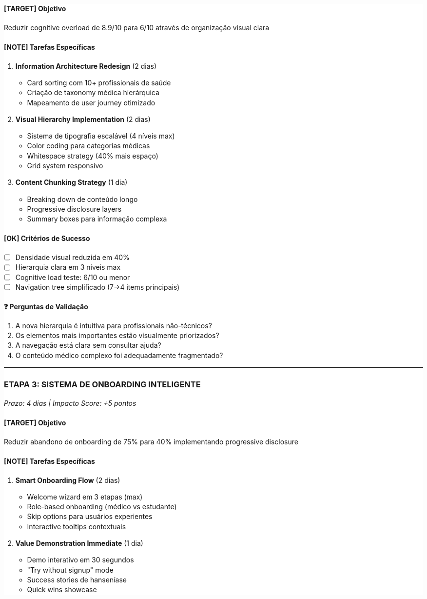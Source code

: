 #### **[TARGET] Objetivo**
Reduzir cognitive overload de 8.9/10 para 6/10 através de organização visual clara

#### **[NOTE] Tarefas Específicas**
1. **Information Architecture Redesign** (2 dias)
   - Card sorting com 10+ profissionais de saúde
   - Criação de taxonomy médica hierárquica
   - Mapeamento de user journey otimizado

2. **Visual Hierarchy Implementation** (2 dias)
   - Sistema de tipografia escalável (4 níveis max)
   - Color coding para categorias médicas
   - Whitespace strategy (40% mais espaço)
   - Grid system responsivo

3. **Content Chunking Strategy** (1 dia)
   - Breaking down de conteúdo longo
   - Progressive disclosure layers
   - Summary boxes para informação complexa

#### **[OK] Critérios de Sucesso**
- [ ] Densidade visual reduzida em 40%
- [ ] Hierarquia clara em 3 níveis max
- [ ] Cognitive load teste: 6/10 ou menor
- [ ] Navigation tree simplificado (7->4 items principais)

#### **❓ Perguntas de Validação**
1. A nova hierarquia é intuitiva para profissionais não-técnicos?
2. Os elementos mais importantes estão visualmente priorizados?
3. A navegação está clara sem consultar ajuda?
4. O conteúdo médico complexo foi adequadamente fragmentado?

---

### **ETAPA 3: SISTEMA DE ONBOARDING INTELIGENTE**
*Prazo: 4 dias | Impacto Score: +5 pontos*

#### **[TARGET] Objetivo**
Reduzir abandono de onboarding de 75% para 40% implementando progressive disclosure

#### **[NOTE] Tarefas Específicas**
1. **Smart Onboarding Flow** (2 dias)
   - Welcome wizard em 3 etapas (max)
   - Role-based onboarding (médico vs estudante)
   - Skip options para usuários experientes
   - Interactive tooltips contextuais

2. **Value Demonstration Immediate** (1 dia)
   - Demo interativo em 30 segundos
   - "Try without signup" mode
   - Success stories de hanseníase
   - Quick wins showcase
